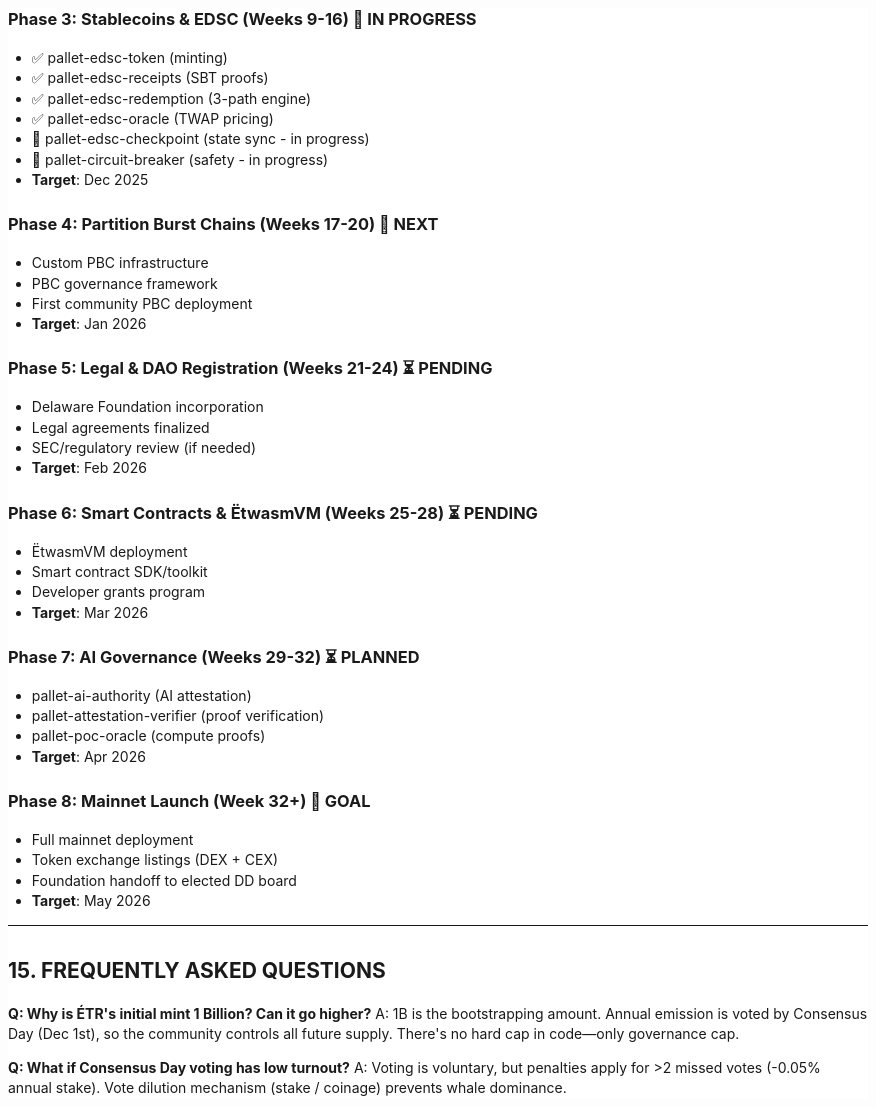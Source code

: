 ### Phase 3: Stablecoins & EDSC (Weeks 9-16) 🔄 IN PROGRESS
- ✅ pallet-edsc-token (minting)
- ✅ pallet-edsc-receipts (SBT proofs)
- ✅ pallet-edsc-redemption (3-path engine)
- ✅ pallet-edsc-oracle (TWAP pricing)
- 🔄 pallet-edsc-checkpoint (state sync - in progress)
- 🔄 pallet-circuit-breaker (safety - in progress)
- **Target**: Dec 2025

### Phase 4: Partition Burst Chains (Weeks 17-20) 🎯 NEXT
- Custom PBC infrastructure
- PBC governance framework
- First community PBC deployment
- **Target**: Jan 2026

### Phase 5: Legal & DAO Registration (Weeks 21-24) ⏳ PENDING
- Delaware Foundation incorporation
- Legal agreements finalized
- SEC/regulatory review (if needed)
- **Target**: Feb 2026

### Phase 6: Smart Contracts & ËtwasmVM (Weeks 25-28) ⏳ PENDING
- ËtwasmVM deployment
- Smart contract SDK/toolkit
- Developer grants program
- **Target**: Mar 2026

### Phase 7: AI Governance (Weeks 29-32) ⏳ PLANNED
- pallet-ai-authority (AI attestation)
- pallet-attestation-verifier (proof verification)
- pallet-poc-oracle (compute proofs)
- **Target**: Apr 2026

### Phase 8: Mainnet Launch (Week 32+) 🚀 GOAL
- Full mainnet deployment
- Token exchange listings (DEX + CEX)
- Foundation handoff to elected DD board
- **Target**: May 2026

---

## 15. FREQUENTLY ASKED QUESTIONS

**Q: Why is ÉTR's initial mint 1 Billion? Can it go higher?**
A: 1B is the bootstrapping amount. Annual emission is voted by Consensus Day (Dec 1st), so the community controls all future supply. There's no hard cap in code—only governance cap.

**Q: What if Consensus Day voting has low turnout?**
A: Voting is voluntary, but penalties apply for >2 missed votes (-0.05% annual stake). Vote dilution mechanism (stake / coinage) prevents whale dominance.
